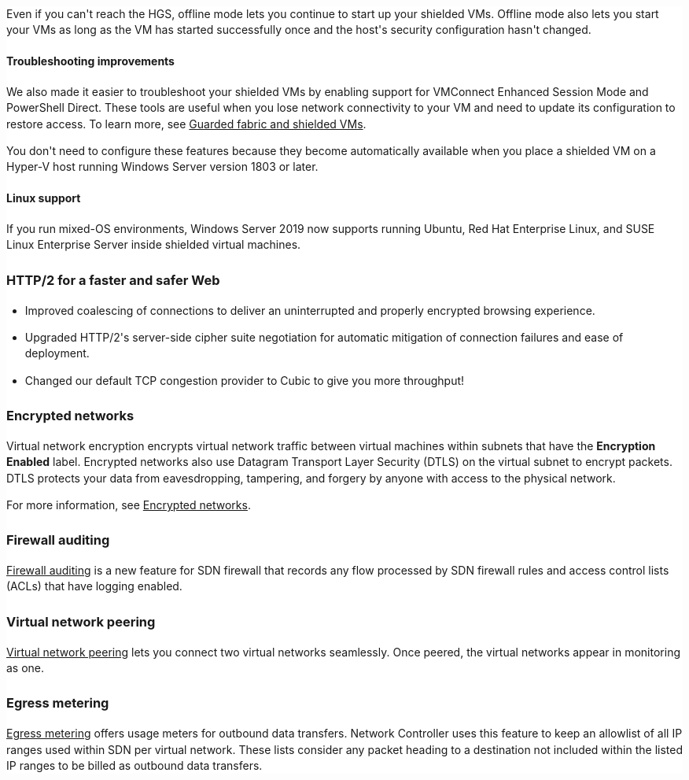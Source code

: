 Even if you can't reach the HGS, offline mode lets you continue to start up your shielded VMs. Offline mode also lets you start your VMs as long as the VM has started successfully once and the host's security configuration hasn't changed.

#### Troubleshooting improvements

We also made it easier to troubleshoot your shielded VMs by enabling support for VMConnect Enhanced Session Mode and PowerShell Direct. These tools are useful when you lose network connectivity to your VM and need to update its configuration to restore access. To learn more, see [Guarded fabric and shielded VMs](../security/guarded-fabric-shielded-vm/guarded-fabric-and-shielded-vms-top-node.md).

You don't need to configure these features because they become automatically available when you place a shielded VM on a Hyper-V host running Windows Server version 1803 or later.

#### Linux support

If you run mixed-OS environments, Windows Server 2019 now supports running Ubuntu, Red Hat Enterprise Linux, and SUSE Linux Enterprise Server inside shielded virtual machines.

### HTTP/2 for a faster and safer Web

- Improved coalescing of connections to deliver an uninterrupted and properly encrypted browsing experience.

- Upgraded HTTP/2's server-side cipher suite negotiation for automatic mitigation of connection failures and ease of deployment.

- Changed our default TCP congestion provider to Cubic to give you more throughput!

### Encrypted networks

Virtual network encryption encrypts virtual network traffic between virtual machines within subnets that have the **Encryption Enabled** label. Encrypted networks also use Datagram Transport Layer Security (DTLS) on the virtual subnet to encrypt packets. DTLS protects your data from eavesdropping, tampering, and forgery by anyone with access to the physical network.

For more information, see [Encrypted networks](../networking/sdn/vnet-encryption/sdn-vnet-encryption.md).

### Firewall auditing

[Firewall auditing](/azure/azure-local/manage/use-datacenter-firewall-powershell) is a new feature for SDN firewall that records any flow processed by SDN firewall rules and access control lists (ACLs) that have logging enabled.

### Virtual network peering

[Virtual network peering](../networking/sdn/vnet-peering/sdn-vnet-peering.md) lets you connect two virtual networks seamlessly. Once peered, the virtual networks appear in monitoring as one.

### Egress metering

[Egress metering](../networking/sdn/manage/sdn-egress.md) offers usage meters for outbound data transfers. Network Controller uses this feature to keep an allowlist of all IP ranges used within SDN per virtual network. These lists consider any packet heading to a destination not included within the listed IP ranges to be billed as outbound data transfers.
